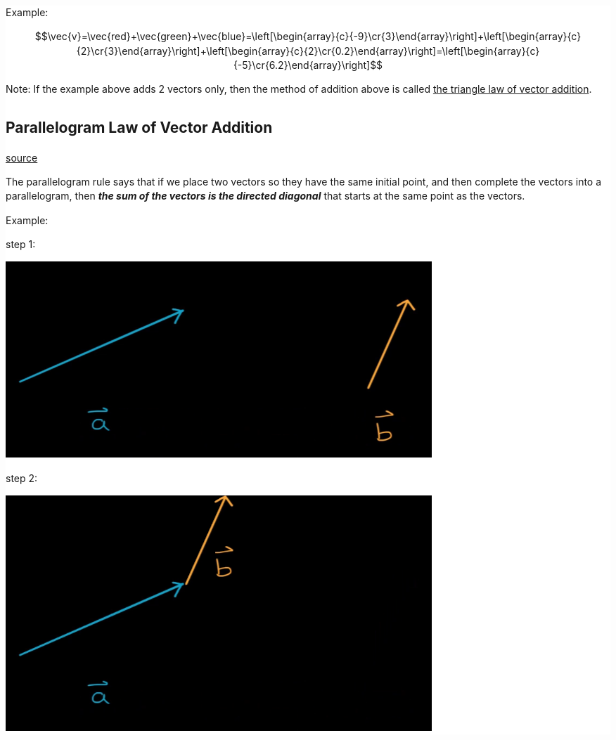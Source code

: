 Example: 

$$\vec{v}=\vec{red}+\vec{green}+\vec{blue}=\left[\begin{array}{c}{-9}\cr{3}\end{array}\right]+\left[\begin{array}{c}{2}\cr{3}\end{array}\right]+\left[\begin{array}{c}{2}\cr{0.2}\end{array}\right]=\left[\begin{array}{c}{-5}\cr{6.2}\end{array}\right]$$

Note: If the example above adds 2 vectors only, then the method of addition above is called [the triangle law of vector addition](https://byjus.com/physics/triangle-law-of-vector-addition/#:~:text=Triangle%20law%20of%20vector%20addition%20states%20that%20when%20two%20vectors,direction%20of%20the%20resultant%20vector.).

## Parallelogram Law of Vector Addition

[source](https://www.khanacademy.org/math/precalculus/x9e81a4f98389efdf:vectors/x9e81a4f98389efdf:vector-add-sub/v/parallelogram-rule-for-vector-addition#:~:text=The%20parallelogram%20rule%20says%20that,same%20point%20as%20the%20vectors.)

The parallelogram rule says that if we place two vectors so they have the same initial point, and then complete the vectors into a parallelogram, then ***the sum of the vectors is the directed diagonal*** that starts at the same point as the vectors.

Example:

step 1:

![](Attachments%20-%20Vectors/Pasted%20image%2020231110175351.png)

step 2:

![](Attachments%20-%20Vectors/Pasted%20image%2020231110175424.png)
